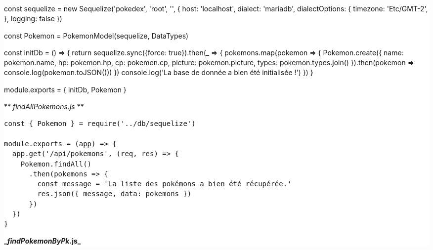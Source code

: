 const sequelize = new Sequelize('pokedex', 'root', '', {
  host: 'localhost',
  dialect: 'mariadb',
  dialectOptions: {
    timezone: 'Etc/GMT-2',
  },
  logging: false
})

const Pokemon = PokemonModel(sequelize, DataTypes)

const initDb = () => {
  return sequelize.sync({force: true}).then(_ => {
    pokemons.map(pokemon => {
      Pokemon.create({
        name: pokemon.name,
        hp: pokemon.hp,
        cp: pokemon.cp,
        picture: pokemon.picture,
        types: pokemon.types.join()
      }).then(pokemon => console.log(pokemon.toJSON()))
    })
    console.log('La base de donnée a bien été initialisée !')
  })
}

module.exports = {
  initDb, Pokemon
}
</pre>

</div>

** _findAllPokemons.js_ **

<div class="wp-block-syntaxhighlighter-code ">

<pre class="brush: jscript; title: ; notranslate" title="">const { Pokemon } = require('../db/sequelize')

module.exports = (app) => {
  app.get('/api/pokemons', (req, res) => {
    Pokemon.findAll()
      .then(pokemons => {
        const message = 'La liste des pokémons a bien été récupérée.'
        res.json({ message, data: pokemons })
      })
  })
}
</pre>

</div>

**\__findPokemonByPk_.js\_**

<div class="wp-block-syntaxhighlighter-code ">
